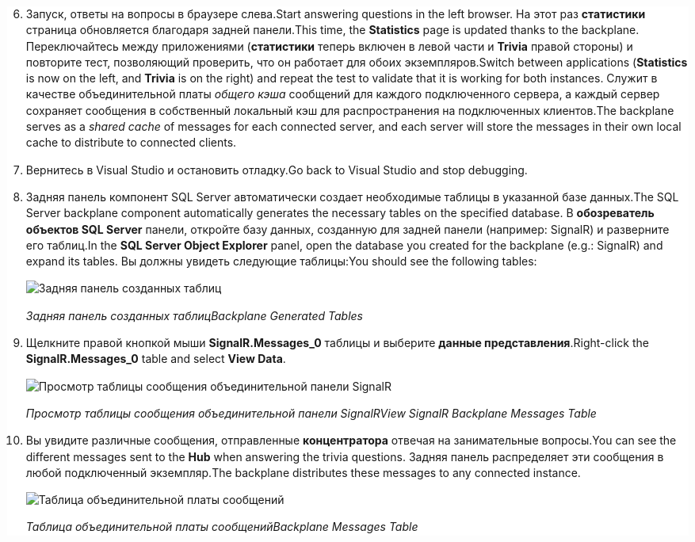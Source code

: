 6. <span data-ttu-id="06b72-357">Запуск, ответы на вопросы в браузере слева.</span><span class="sxs-lookup"><span data-stu-id="06b72-357">Start answering questions in the left browser.</span></span> <span data-ttu-id="06b72-358">На этот раз **статистики** страница обновляется благодаря задней панели.</span><span class="sxs-lookup"><span data-stu-id="06b72-358">This time, the **Statistics** page is updated thanks to the backplane.</span></span> <span data-ttu-id="06b72-359">Переключайтесь между приложениями (**статистики** теперь включен в левой части и **Trivia** правой стороны) и повторите тест, позволяющий проверить, что он работает для обоих экземпляров.</span><span class="sxs-lookup"><span data-stu-id="06b72-359">Switch between applications (**Statistics** is now on the left, and **Trivia** is on the right) and repeat the test to validate that it is working for both instances.</span></span> <span data-ttu-id="06b72-360">Служит в качестве объединительной платы *общего кэша* сообщений для каждого подключенного сервера, а каждый сервер сохраняет сообщения в собственный локальный кэш для распространения на подключенных клиентов.</span><span class="sxs-lookup"><span data-stu-id="06b72-360">The backplane serves as a *shared cache* of messages for each connected server, and each server will store the messages in their own local cache to distribute to connected clients.</span></span>
7. <span data-ttu-id="06b72-361">Вернитесь в Visual Studio и остановить отладку.</span><span class="sxs-lookup"><span data-stu-id="06b72-361">Go back to Visual Studio and stop debugging.</span></span>
8. <span data-ttu-id="06b72-362">Задняя панель компонент SQL Server автоматически создает необходимые таблицы в указанной базе данных.</span><span class="sxs-lookup"><span data-stu-id="06b72-362">The SQL Server backplane component automatically generates the necessary tables on the specified database.</span></span> <span data-ttu-id="06b72-363">В **обозреватель объектов SQL Server** панели, откройте базу данных, созданную для задней панели (например: SignalR) и разверните его таблиц.</span><span class="sxs-lookup"><span data-stu-id="06b72-363">In the **SQL Server Object Explorer** panel, open the database you created for the backplane (e.g.: SignalR) and expand its tables.</span></span> <span data-ttu-id="06b72-364">Вы должны увидеть следующие таблицы:</span><span class="sxs-lookup"><span data-stu-id="06b72-364">You should see the following tables:</span></span>

    ![Задняя панель созданных таблиц](real-time-web-applications-with-signalr/_static/image27.png)

    <span data-ttu-id="06b72-366">*Задняя панель созданных таблиц*</span><span class="sxs-lookup"><span data-stu-id="06b72-366">*Backplane Generated Tables*</span></span>
9. <span data-ttu-id="06b72-367">Щелкните правой кнопкой мыши **SignalR.Messages\_0** таблицы и выберите **данные представления**.</span><span class="sxs-lookup"><span data-stu-id="06b72-367">Right-click the **SignalR.Messages\_0** table and select **View Data**.</span></span>

    ![Просмотр таблицы сообщения объединительной панели SignalR](real-time-web-applications-with-signalr/_static/image28.png)

    <span data-ttu-id="06b72-369">*Просмотр таблицы сообщения объединительной панели SignalR*</span><span class="sxs-lookup"><span data-stu-id="06b72-369">*View SignalR Backplane Messages Table*</span></span>
10. <span data-ttu-id="06b72-370">Вы увидите различные сообщения, отправленные **концентратора** отвечая на занимательные вопросы.</span><span class="sxs-lookup"><span data-stu-id="06b72-370">You can see the different messages sent to the **Hub** when answering the trivia questions.</span></span> <span data-ttu-id="06b72-371">Задняя панель распределяет эти сообщения в любой подключенный экземпляр.</span><span class="sxs-lookup"><span data-stu-id="06b72-371">The backplane distributes these messages to any connected instance.</span></span>

    ![Таблица объединительной платы сообщений](real-time-web-applications-with-signalr/_static/image29.png)

    <span data-ttu-id="06b72-373">*Таблица объединительной платы сообщений*</span><span class="sxs-lookup"><span data-stu-id="06b72-373">*Backplane Messages Table*</span></span>
